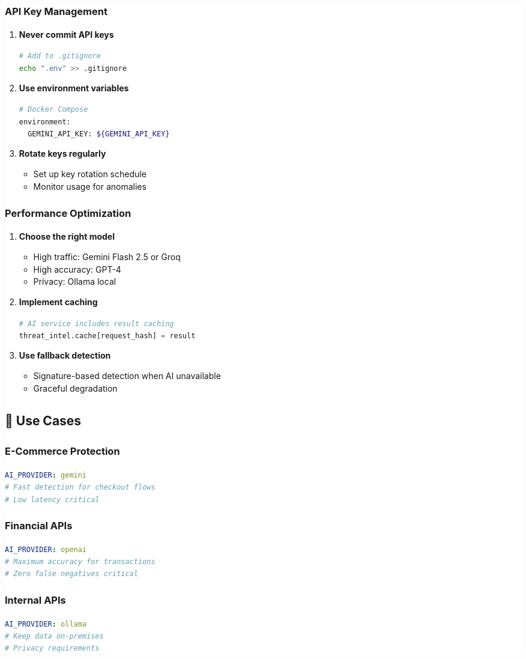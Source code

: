 ### API Key Management

1. **Never commit API keys**
   ```bash
   # Add to .gitignore
   echo ".env" >> .gitignore
   ```

2. **Use environment variables**
   ```bash
   # Docker Compose
   environment:
     GEMINI_API_KEY: ${GEMINI_API_KEY}
   ```

3. **Rotate keys regularly**
   - Set up key rotation schedule
   - Monitor usage for anomalies

### Performance Optimization

1. **Choose the right model**
   - High traffic: Gemini Flash 2.5 or Groq
   - High accuracy: GPT-4
   - Privacy: Ollama local

2. **Implement caching**
   ```python
   # AI service includes result caching
   threat_intel.cache[request_hash] = result
   ```

3. **Use fallback detection**
   - Signature-based detection when AI unavailable
   - Graceful degradation

## 🎯 Use Cases

### E-Commerce Protection
```yaml
AI_PROVIDER: gemini
# Fast detection for checkout flows
# Low latency critical
```

### Financial APIs
```yaml
AI_PROVIDER: openai
# Maximum accuracy for transactions
# Zero false negatives critical
```

### Internal APIs
```yaml
AI_PROVIDER: ollama
# Keep data on-premises
# Privacy requirements
```

